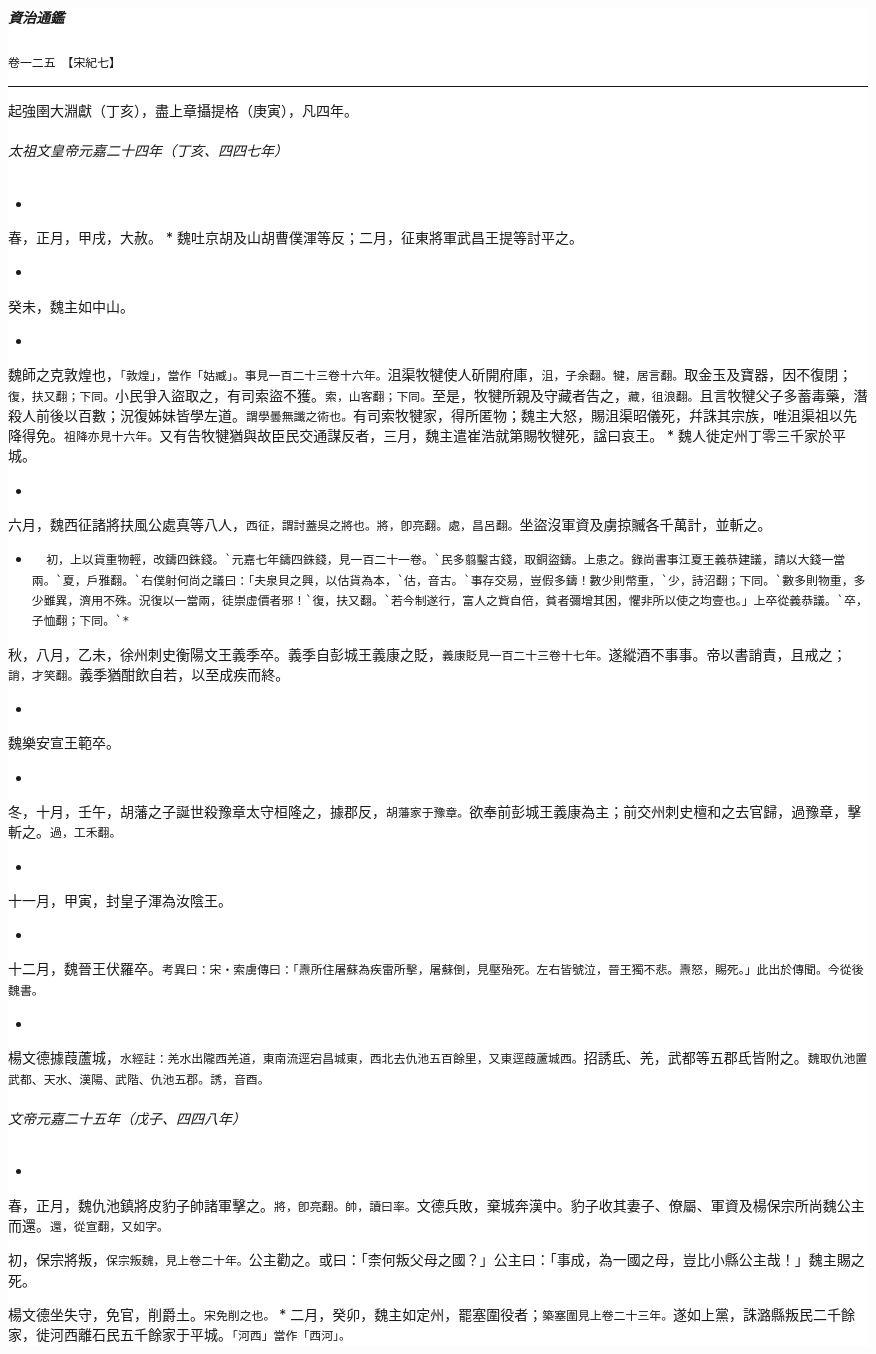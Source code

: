 

##### 資治通鑑

`卷一二五　【宋紀七】`

* * *

起強圉大淵獻（丁亥），盡上章攝提格（庚寅），凡四年。

###### 太祖文皇帝元嘉二十四年（丁亥、四四七年）

*
春，正月，甲戌，大赦。
*
魏吐京胡及山胡曹僕渾等反；二月，征東將軍武昌王提等討平之。

*
癸未，魏主如中山。

*
魏師之克敦煌也，`「敦煌」，當作「姑臧」。事見一百二十三卷十六年。`沮渠牧犍使人斫開府庫，`沮，子余翻。犍，居言翻。`取金玉及寶器，因不復閉；`復，扶又翻；下同。`小民爭入盜取之，有司索盜不獲。`索，山客翻；下同。`至是，牧犍所親及守藏者告之，`藏，徂浪翻。`且言牧犍父子多蓄毒藥，潛殺人前後以百數；況復姊妹皆學左道。`謂學曇無讖之術也。`有司索牧犍家，得所匿物；魏主大怒，賜沮渠昭儀死，幷誅其宗族，唯沮渠祖以先降得免。`祖降亦見十六年。`又有告牧犍猶與故臣民交通謀反者，三月，魏主遣崔浩就第賜牧犍死，諡曰哀王。
*
魏人徙定州丁零三千家於平城。

*
六月，魏西征諸將扶風公處真等八人，`西征，謂討蓋吳之將也。將，卽亮翻。處，昌呂翻。`坐盜沒軍資及虜掠贓各千萬計，並斬之。

*       初，上以貨重物輕，改鑄四銖錢。`元嘉七年鑄四銖錢，見一百二十一卷。`民多翦鑿古錢，取銅盜鑄。上患之。錄尚書事江夏王義恭建議，請以大錢一當兩。`夏，戶雅翻。`右僕射何尚之議曰：「夫泉貝之興，以估貨為本，`估，音古。`事存交易，豈假多鑄！數少則幣重，`少，詩沼翻；下同。`數多則物重，多少雖異，濟用不殊。況復以一當兩，徒崇虛價者邪！`復，扶又翻。`若今制遂行，富人之貲自倍，貧者彌增其困，懼非所以使之均壹也。」上卒從義恭議。`卒，子恤翻；下同。`*
秋，八月，乙未，徐州刺史衡陽文王義季卒。義季自彭城王義康之貶，`義康貶見一百二十三卷十七年。`遂縱酒不事事。帝以書誚責，且戒之；`誚，才笑翻。`義季猶酣飲自若，以至成疾而終。

*
魏樂安宣王範卒。

*
冬，十月，壬午，胡藩之子誕世殺豫章太守桓隆之，據郡反，`胡藩家于豫章。`欲奉前彭城王義康為主；前交州刺史檀和之去官歸，過豫章，擊斬之。`過，工禾翻。`

*
十一月，甲寅，封皇子渾為汝陰王。

*
十二月，魏晉王伏羅卒。`考異曰：宋‧索虜傳曰：「燾所住屠蘇為疾雷所擊，屠蘇倒，見壓殆死。左右皆號泣，晉王獨不悲。燾怒，賜死。」此出於傳聞。今從後魏書。`

*
楊文德據葭蘆城，`水經註：羌水出隴西羌道，東南流逕宕昌城東，西北去仇池五百餘里，又東逕葭蘆城西。`招誘氐、羌，武都等五郡氐皆附之。`魏取仇池置武都、天水、漢陽、武階、仇池五郡。誘，音酉。`

###### 文帝元嘉二十五年（戊子、四四八年）

*
春，正月，魏仇池鎮將皮豹子帥諸軍擊之。`將，卽亮翻。帥，讀曰率。`文德兵敗，棄城奔漢中。豹子收其妻子、僚屬、軍資及楊保宗所尚魏公主而還。`還，從宣翻，又如字。`

初，保宗將叛，`保宗叛魏，見上卷二十年。`公主勸之。或曰：「柰何叛父母之國？」公主曰：「事成，為一國之母，豈比小縣公主哉！」魏主賜之死。

楊文德坐失守，免官，削爵土。`宋免削之也。`
*
二月，癸卯，魏主如定州，罷塞圍役者；`築塞圍見上卷二十三年。`遂如上黨，誅潞縣叛民二千餘家，徙河西離石民五千餘家于平城。`「河西」當作「西河」。`
